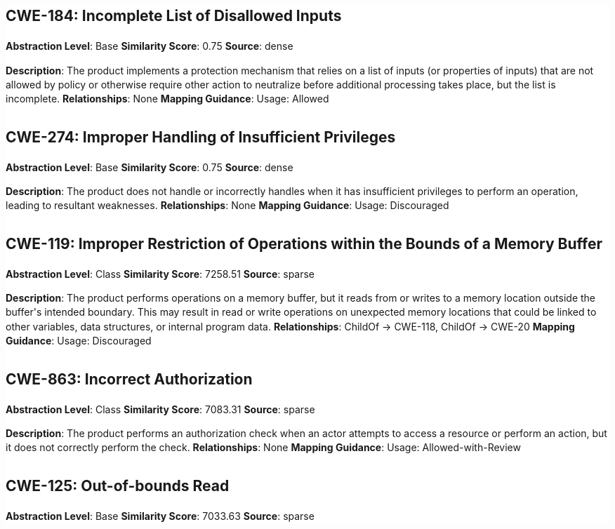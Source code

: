 ## CWE-184: Incomplete List of Disallowed Inputs
**Abstraction Level**: Base
**Similarity Score**: 0.75
**Source**: dense

**Description**:
The product implements a protection mechanism that relies on a list of inputs (or properties of inputs) that are not allowed by policy or otherwise require other action to neutralize before additional processing takes place, but the list is incomplete.
**Relationships**: None
**Mapping Guidance**: Usage: Allowed

## CWE-274: Improper Handling of Insufficient Privileges
**Abstraction Level**: Base
**Similarity Score**: 0.75
**Source**: dense

**Description**:
The product does not handle or incorrectly handles when it has insufficient privileges to perform an operation, leading to resultant weaknesses.
**Relationships**: None
**Mapping Guidance**: Usage: Discouraged

## CWE-119: Improper Restriction of Operations within the Bounds of a Memory Buffer
**Abstraction Level**: Class
**Similarity Score**: 7258.51
**Source**: sparse

**Description**:
The product performs operations on a memory buffer, but it reads from or writes to a memory location outside the buffer's intended boundary. This may result in read or write operations on unexpected memory locations that could be linked to other variables, data structures, or internal program data.
**Relationships**: ChildOf -> CWE-118, ChildOf -> CWE-20
**Mapping Guidance**: Usage: Discouraged

## CWE-863: Incorrect Authorization
**Abstraction Level**: Class
**Similarity Score**: 7083.31
**Source**: sparse

**Description**:
The product performs an authorization check when an actor attempts to access a resource or perform an action, but it does not correctly perform the check.
**Relationships**: None
**Mapping Guidance**: Usage: Allowed-with-Review

## CWE-125: Out-of-bounds Read
**Abstraction Level**: Base
**Similarity Score**: 7033.63
**Source**: sparse
